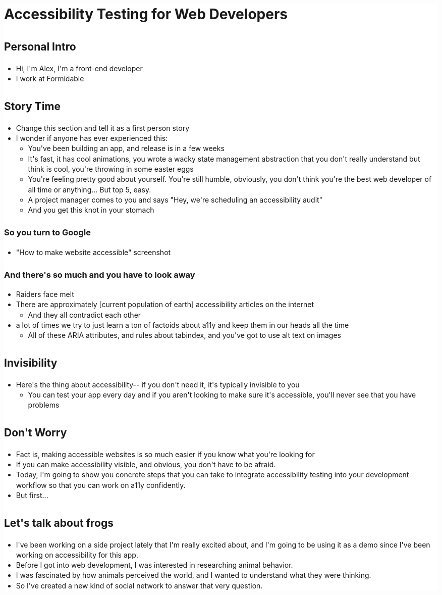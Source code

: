# Accessibility Testing for Web Developers

## Personal Intro

* Hi, I'm Alex, I'm a front-end developer
* I work at Formidable

## Story Time

* Change this section and tell it as a first person story
* I wonder if anyone has ever experienced this:
  * You've been building an app, and release is in a few weeks
  * It's fast, it has cool animations, you wrote a wacky state management abstraction that you don't really understand but think is cool, you're throwing in some easter eggs
  * You're feeling pretty good about yourself. You're still humble, obviously, you don't think you're the best web developer of all time or anything... But top 5, easy.
  * A project manager comes to you and says "Hey, we're scheduling an accessibility audit"
  * And you get this knot in your stomach

### So you turn to Google

* "How to make website accessible" screenshot

### And there's so much and you have to look away

* Raiders face melt
* There are approximately [current population of earth] accessibility articles on the internet
  * And they all contradict each other
* a lot of times we try to just learn a ton of factoids about a11y and keep them in our heads all the time
  * All of these ARIA attributes, and rules about tabindex, and you've got to use alt text on images

## Invisibility

* Here's the thing about accessibility-- if you don't need it, it's typically invisible to you
  * You can test your app every day and if you aren't looking to make sure it's accessible, you'll never see that you have problems

## Don't Worry

* Fact is, making accessible websites is so much easier if you know what you're looking for
* If you can make accessibility visible, and obvious, you don't have to be afraid.
* Today, I'm going to show you concrete steps that you can take to integrate accessibility testing into your development workflow so that you can work on a11y confidently.
* But first...

## Let's talk about frogs

* I've been working on a side project lately that I'm really excited about, and I'm going to be using it as a demo since I've been working on accessibility for this app.
* Before I got into web development, I was interested in researching animal behavior.
* I was fascinated by how animals perceived the world, and I wanted to understand what they were thinking.
* So I've created a new kind of social network to answer that very question.
